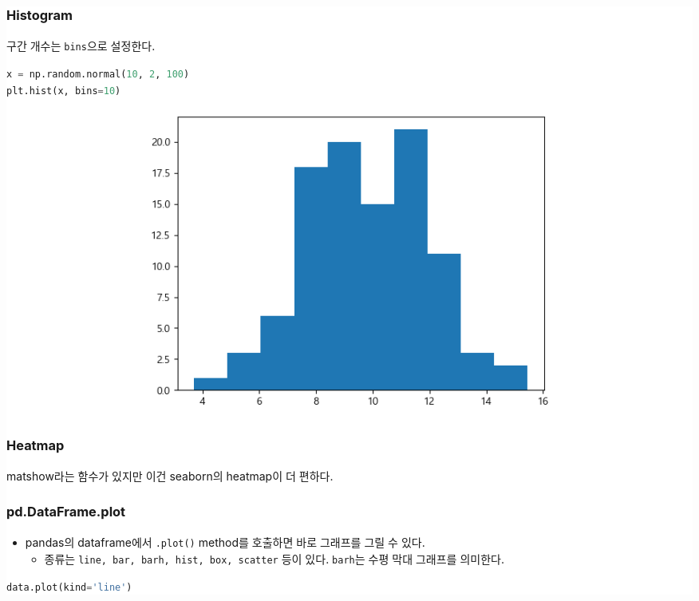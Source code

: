 
### Histogram

구간 개수는 `bins`으로 설정한다.

```python
x = np.random.normal(10, 2, 100)
plt.hist(x, bins=10)
```
<center><img src="/public/img/2023-05-12-matplotlib-usage/20.png" width="60%"></center>

### Heatmap

matshow라는 함수가 있지만 이건 seaborn의 heatmap이 더 편하다.

### pd.DataFrame.plot

- pandas의 dataframe에서 `.plot()` method를 호출하면 바로 그래프를 그릴 수 있다.
  - 종류는 `line, bar, barh, hist, box, scatter` 등이 있다. `barh`는 수평 막대 그래프를 의미한다.



```python
data.plot(kind='line')
```